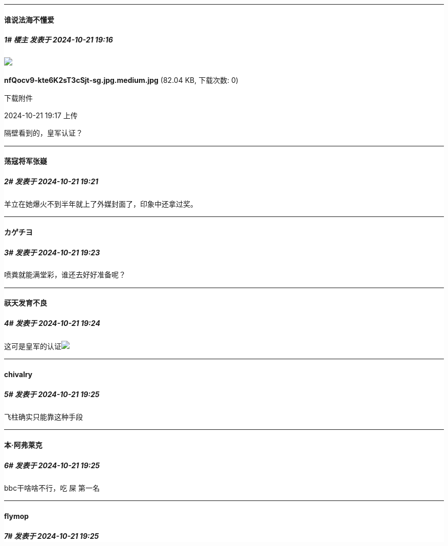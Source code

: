 ﻿
*****

####  谁说法海不懂爱  
##### 1#       楼主       发表于 2024-10-21 19:16

<img src="https://img.saraba1st.com/forum/202410/21/191709w15tbest9c5bo5ec.jpg" referrerpolicy="no-referrer">

<strong>nfQocv9-kte6K2sT3cSjt-sg.jpg.medium.jpg</strong> (82.04 KB, 下载次数: 0)

下载附件

2024-10-21 19:17 上传

隔壁看到的，皇军认证？

*****

####  荡寇将军张嶷  
##### 2#       发表于 2024-10-21 19:21

羊立在她爆火不到半年就上了外媒封面了，印象中还拿过奖。

*****

####  カゲチヨ  
##### 3#       发表于 2024-10-21 19:23

喷粪就能满堂彩，谁还去好好准备呢？

*****

####  祆天发育不良  
##### 4#       发表于 2024-10-21 19:24

这可是皇军的认证<img src="https://static.saraba1st.com/image/smiley/face2017/053.png" referrerpolicy="no-referrer">

*****

####  chivalry  
##### 5#       发表于 2024-10-21 19:25

飞柱确实只能靠这种手段

*****

####  本·阿弗莱克  
##### 6#       发表于 2024-10-21 19:25

bbc干啥啥不行，吃 屎 第一名

*****

####  flymop  
##### 7#       发表于 2024-10-21 19:25
